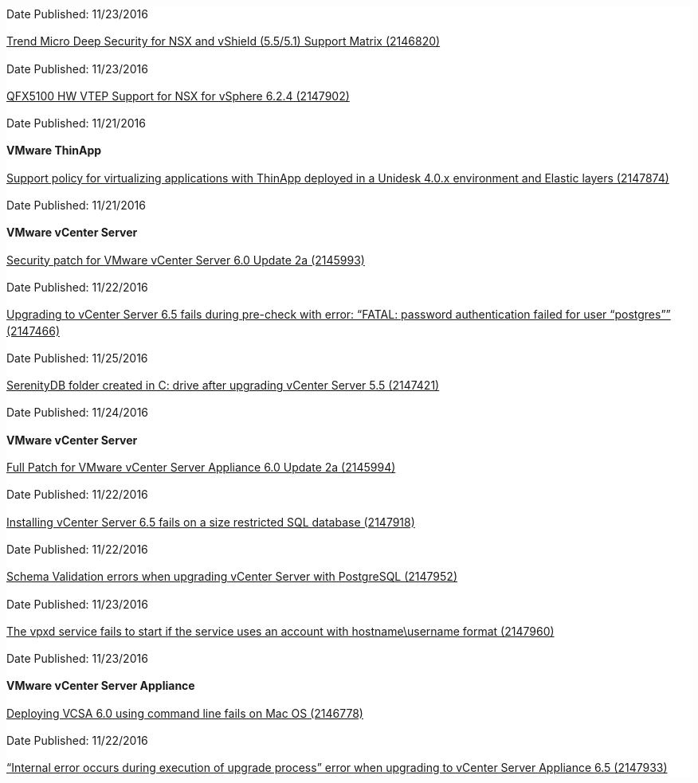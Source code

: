 Date Published: 11/23/2016
  
[Trend Micro Deep Security for NSX and vShield (5.5/5.1) Support Matrix (2146820)](http://bit.ly/2frVyux)
  
Date Published: 11/23/2016
  
[QFX5100 HW VTEP Support for NSX for vSphere 6.2.4 (2147902)](http://bit.ly/2gyEgYA)
  
Date Published: 11/21/2016

**VMware ThinApp** 
  
[Support policy for virtualizing applications with ThinApp deployed in a Unidesk 4.0.x environment and Elastic layers (2147874)](http://bit.ly/2fs1kfu)
  
Date Published: 11/21/2016

**VMware vCenter Server**
  
[Security patch for VMware vCenter Server 6.0 Update 2a (2145993)](http://bit.ly/2gyGszF)
  
Date Published: 11/22/2016
  
[Upgrading to vCenter Server 6.5 fails during pre-check with error: “FATAL: password authentication failed for user “postgres”” (2147466)](http://bit.ly/2frXB1R)
  
Date Published: 11/25/2016
  
[SerenityDB folder created in C: drive after upgrading vCenter Server 5.5 (2147421)](http://bit.ly/2gyGtUf)
  
Date Published: 11/24/2016

**VMware vCenter Server** 
  
[Full Patch for VMware vCenter Server Appliance 6.0 Update 2a (2145994)](http://bit.ly/2frWIGe)
  
Date Published: 11/22/2016
  
[Installing vCenter Server 6.5 fails on a size restricted SQL database (2147918)](http://bit.ly/2gyP9cY)
  
Date Published: 11/22/2016
  
[Schema Validation errors when upgrading vCenter Server with PostgreSQL (2147952)](http://bit.ly/2frUZB2)
  
Date Published: 11/23/2016
  
[The vpxd service fails to start if the service uses an account with hostname\username format (2147960)](http://bit.ly/2gyG8Ro)
  
Date Published: 11/23/2016

**VMware vCenter Server Appliance**
  
[Deploying VCSA 6.0 using command line fails on Mac OS (2146778)](http://bit.ly/2frWI9h)
  
Date Published: 11/22/2016
  
[“Internal error occurs during execution of upgrade process” error when upgrading to vCenter Server Appliance 6.5 (2147933)](http://bit.ly/2gyEizM)
  